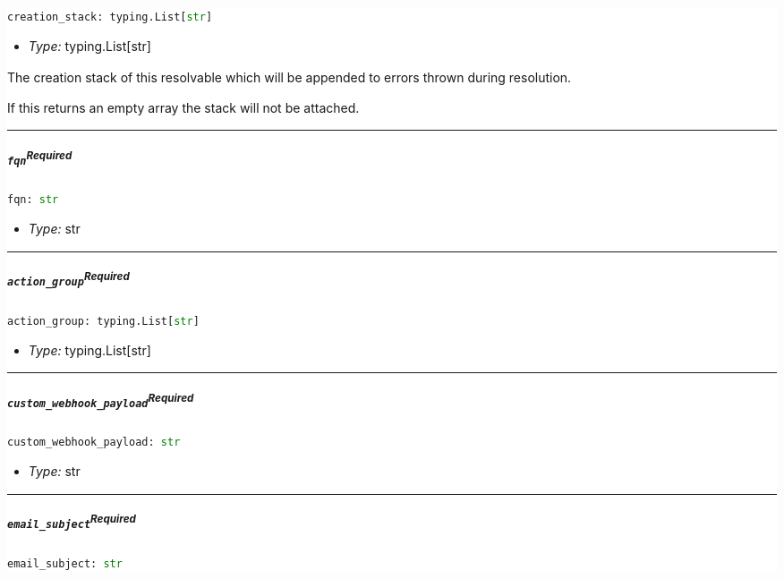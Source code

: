 ```python
creation_stack: typing.List[str]
```

- *Type:* typing.List[str]

The creation stack of this resolvable which will be appended to errors thrown during resolution.

If this returns an empty array the stack will not be attached.

---

##### `fqn`<sup>Required</sup> <a name="fqn" id="@cdktf/provider-azurerm.dataAzurermMonitorScheduledQueryRulesAlert.DataAzurermMonitorScheduledQueryRulesAlertActionOutputReference.property.fqn"></a>

```python
fqn: str
```

- *Type:* str

---

##### `action_group`<sup>Required</sup> <a name="action_group" id="@cdktf/provider-azurerm.dataAzurermMonitorScheduledQueryRulesAlert.DataAzurermMonitorScheduledQueryRulesAlertActionOutputReference.property.actionGroup"></a>

```python
action_group: typing.List[str]
```

- *Type:* typing.List[str]

---

##### `custom_webhook_payload`<sup>Required</sup> <a name="custom_webhook_payload" id="@cdktf/provider-azurerm.dataAzurermMonitorScheduledQueryRulesAlert.DataAzurermMonitorScheduledQueryRulesAlertActionOutputReference.property.customWebhookPayload"></a>

```python
custom_webhook_payload: str
```

- *Type:* str

---

##### `email_subject`<sup>Required</sup> <a name="email_subject" id="@cdktf/provider-azurerm.dataAzurermMonitorScheduledQueryRulesAlert.DataAzurermMonitorScheduledQueryRulesAlertActionOutputReference.property.emailSubject"></a>

```python
email_subject: str
```
